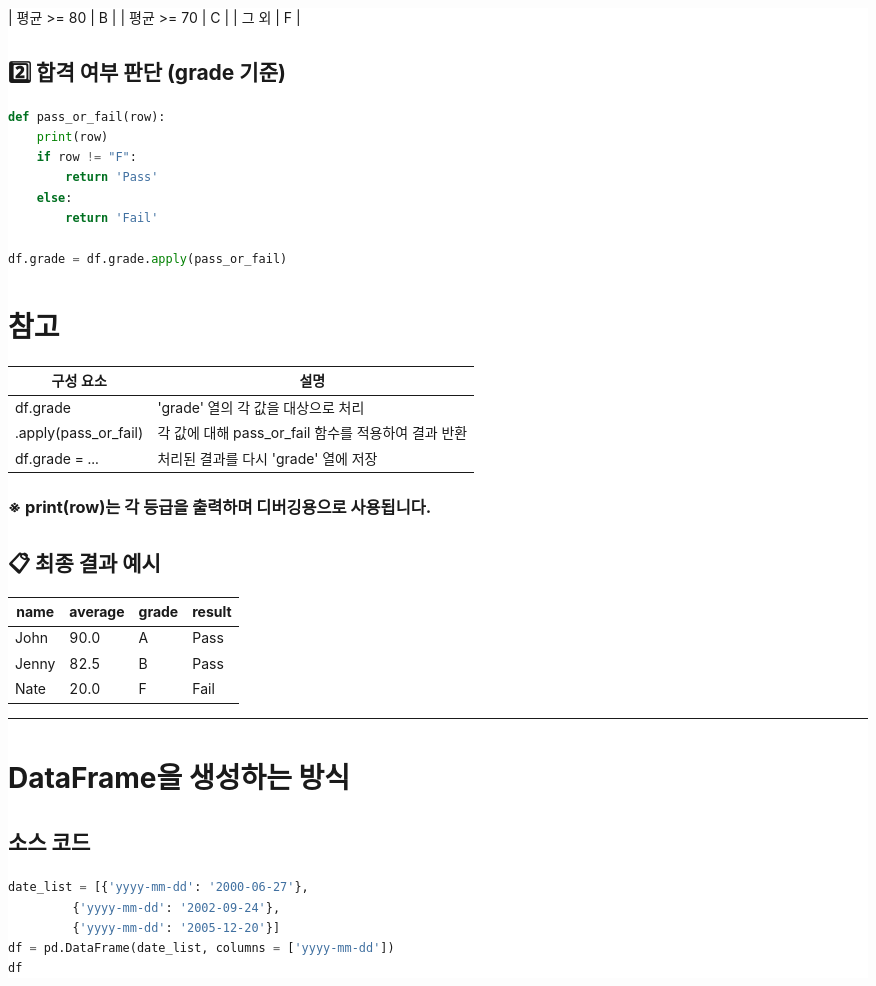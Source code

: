 | 평균 >= 80 | B | 
| 평균 >= 70 | C | 
| 그 외 | F | 

## 2️⃣ 합격 여부 판단 (grade 기준)
```python
def pass_or_fail(row):
    print(row)
    if row != "F":
        return 'Pass'
    else:
        return 'Fail'

df.grade = df.grade.apply(pass_or_fail)
```
# 참고
| 구성 요소               | 설명                                                             |
|------------------------|------------------------------------------------------------------|
| df.grade               | 'grade' 열의 각 값을 대상으로 처리                               |
| .apply(pass_or_fail)   | 각 값에 대해 pass_or_fail 함수를 적용하여 결과 반환              |
| df.grade = ...         | 처리된 결과를 다시 'grade' 열에 저장                             |


### ※ print(row)는 각 등급을 출력하며 디버깅용으로 사용됩니다.

## 📋 최종 결과 예시
| name  | average | grade | result |
|-------|---------|-------|--------|
| John  | 90.0    | A     | Pass   |
| Jenny | 82.5    | B     | Pass   |
| Nate  | 20.0    | F     | Fail   |

---
# DataFrame을 생성하는 방식

## 소스 코드
```python
date_list = [{'yyyy-mm-dd': '2000-06-27'},
         {'yyyy-mm-dd': '2002-09-24'},
         {'yyyy-mm-dd': '2005-12-20'}]
df = pd.DataFrame(date_list, columns = ['yyyy-mm-dd'])
df
```
